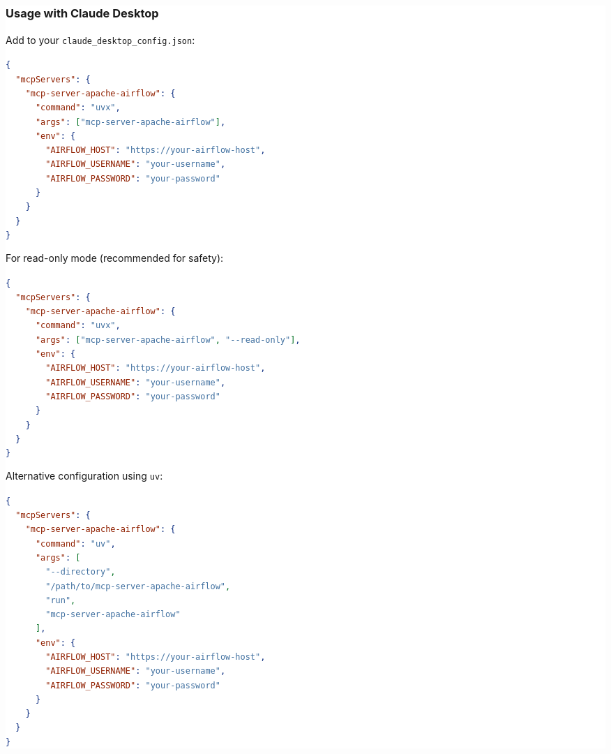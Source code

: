 ### Usage with Claude Desktop

Add to your `claude_desktop_config.json`:

```json
{
  "mcpServers": {
    "mcp-server-apache-airflow": {
      "command": "uvx",
      "args": ["mcp-server-apache-airflow"],
      "env": {
        "AIRFLOW_HOST": "https://your-airflow-host",
        "AIRFLOW_USERNAME": "your-username",
        "AIRFLOW_PASSWORD": "your-password"
      }
    }
  }
}
```

For read-only mode (recommended for safety):

```json
{
  "mcpServers": {
    "mcp-server-apache-airflow": {
      "command": "uvx",
      "args": ["mcp-server-apache-airflow", "--read-only"],
      "env": {
        "AIRFLOW_HOST": "https://your-airflow-host",
        "AIRFLOW_USERNAME": "your-username",
        "AIRFLOW_PASSWORD": "your-password"
      }
    }
  }
}
```

Alternative configuration using `uv`:

```json
{
  "mcpServers": {
    "mcp-server-apache-airflow": {
      "command": "uv",
      "args": [
        "--directory",
        "/path/to/mcp-server-apache-airflow",
        "run",
        "mcp-server-apache-airflow"
      ],
      "env": {
        "AIRFLOW_HOST": "https://your-airflow-host",
        "AIRFLOW_USERNAME": "your-username",
        "AIRFLOW_PASSWORD": "your-password"
      }
    }
  }
}
```
